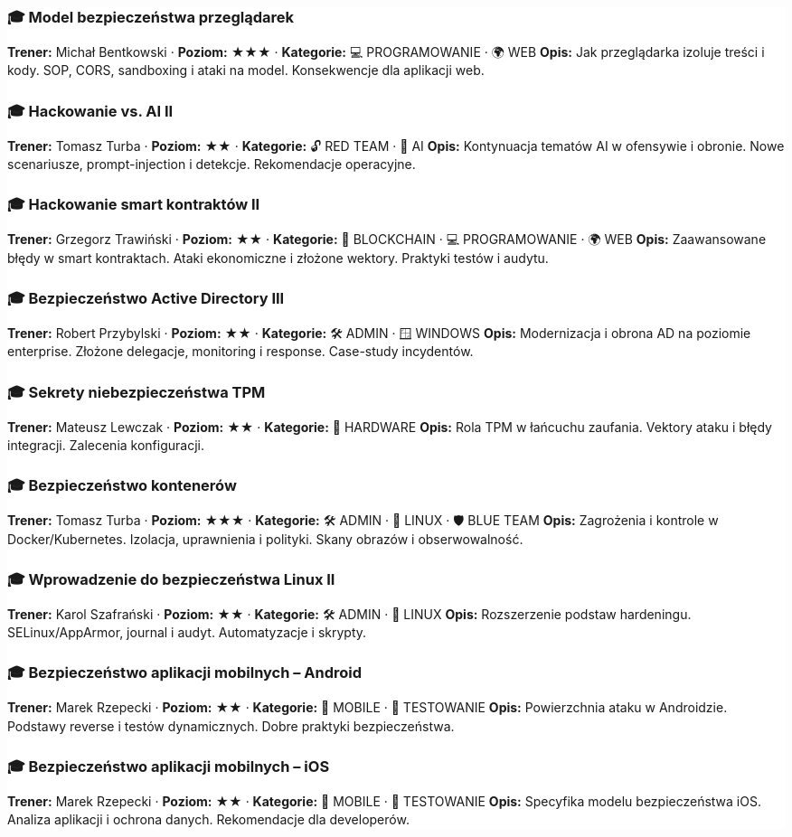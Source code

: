 ### 🎓 Model bezpieczeństwa przeglądarek

**Trener:** Michał Bentkowski · **Poziom:** ★★★ · **Kategorie:** 💻 PROGRAMOWANIE · 🌍 WEB
**Opis:** Jak przeglądarka izoluje treści i kody. SOP, CORS, sandboxing i ataki na model. Konsekwencje dla aplikacji web.

### 🎓 Hackowanie vs. AI II

**Trener:** Tomasz Turba · **Poziom:** ★★ · **Kategorie:** 🔓 RED TEAM · 🧠 AI
**Opis:** Kontynuacja tematów AI w ofensywie i obronie. Nowe scenariusze, prompt-injection i detekcje. Rekomendacje operacyjne.

### 🎓 Hackowanie smart kontraktów II

**Trener:** Grzegorz Trawiński · **Poziom:** ★★ · **Kategorie:** 🔗 BLOCKCHAIN · 💻 PROGRAMOWANIE · 🌍 WEB
**Opis:** Zaawansowane błędy w smart kontraktach. Ataki ekonomiczne i złożone wektory. Praktyki testów i audytu.

### 🎓 Bezpieczeństwo Active Directory III

**Trener:** Robert Przybylski · **Poziom:** ★★ · **Kategorie:** 🛠️ ADMIN · 🪟 WINDOWS
**Opis:** Modernizacja i obrona AD na poziomie enterprise. Złożone delegacje, monitoring i response. Case-study incydentów.

### 🎓 Sekrety niebezpieczeństwa TPM

**Trener:** Mateusz Lewczak · **Poziom:** ★★ · **Kategorie:** 🔌 HARDWARE
**Opis:** Rola TPM w łańcuchu zaufania. Vektory ataku i błędy integracji. Zalecenia konfiguracji.

### 🎓 Bezpieczeństwo kontenerów

**Trener:** Tomasz Turba · **Poziom:** ★★★ · **Kategorie:** 🛠️ ADMIN · 🐧 LINUX · 🛡️ BLUE TEAM
**Opis:** Zagrożenia i kontrole w Docker/Kubernetes. Izolacja, uprawnienia i polityki. Skany obrazów i obserwowalność.

### 🎓 Wprowadzenie do bezpieczeństwa Linux II

**Trener:** Karol Szafrański · **Poziom:** ★★ · **Kategorie:** 🛠️ ADMIN · 🐧 LINUX
**Opis:** Rozszerzenie podstaw hardeningu. SELinux/AppArmor, journal i audyt. Automatyzacje i skrypty.

### 🎓 Bezpieczeństwo aplikacji mobilnych – Android

**Trener:** Marek Rzepecki · **Poziom:** ★★ · **Kategorie:** 📱 MOBILE · 🧪 TESTOWANIE
**Opis:** Powierzchnia ataku w Androidzie. Podstawy reverse i testów dynamicznych. Dobre praktyki bezpieczeństwa.

### 🎓 Bezpieczeństwo aplikacji mobilnych – iOS

**Trener:** Marek Rzepecki · **Poziom:** ★★ · **Kategorie:** 📱 MOBILE · 🧪 TESTOWANIE
**Opis:** Specyfika modelu bezpieczeństwa iOS. Analiza aplikacji i ochrona danych. Rekomendacje dla developerów.
